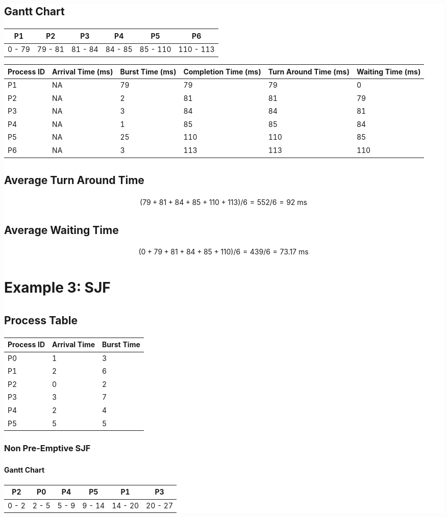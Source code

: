 ## Gantt Chart

|   P1  |  P2  |  P3  |  P4  |  P5  |  P6  |
|-------|------|------|------|------|------|
| 0 - 79 | 79 - 81| 81 - 84| 84 - 85 | 85 - 110| 110 - 113|

| Process ID | Arrival Time (ms) | Burst Time (ms) | Completion Time (ms) | Turn Around Time (ms) | Waiting Time (ms) |
|------------|-------------------|-----------------|-----------------------|------------------------|-------------------|
| P1         | NA                | 79              | 79                    | 79                     | 0                 |
| P2         | NA                | 2               | 81                    | 81                     | 79                |
| P3         | NA                | 3               | 84                    | 84                     | 81                |
| P4         | NA                | 1               | 85                    | 85                     | 84                |
| P5         | NA                | 25              | 110                   | 110                    | 85                |
| P6         | NA                | 3               | 113                   | 113                    | 110               |

## Average Turn Around Time
$$ (79 + 81 + 84 + 85 + 110 + 113) / 6 = 552 / 6 = 92 \text{ ms} $$

## Average Waiting Time
$$ (0 + 79 + 81 + 84 + 85 + 110) / 6 = 439 / 6 = 73.17 \text{ ms} $$

# Example 3: SJF

## Process Table
| Process ID | Arrival Time | Burst Time |
|------------|--------------|------------|
| P0         | 1            | 3          |
| P1         | 2            | 6          |
| P2         | 0            | 2          |
| P3         | 3            | 7          |
| P4         | 2            | 4          |
| P5         | 5            | 5          |

### Non Pre-Emptive SJF
#### Gantt Chart

|   P2  |  P0  |  P4  |  P5  |  P1  |  P3  |
|-------|------|------|------|------|------|
| 0 - 2 | 2 - 5| 5 - 9| 9 - 14 | 14 - 20|20 - 27|
